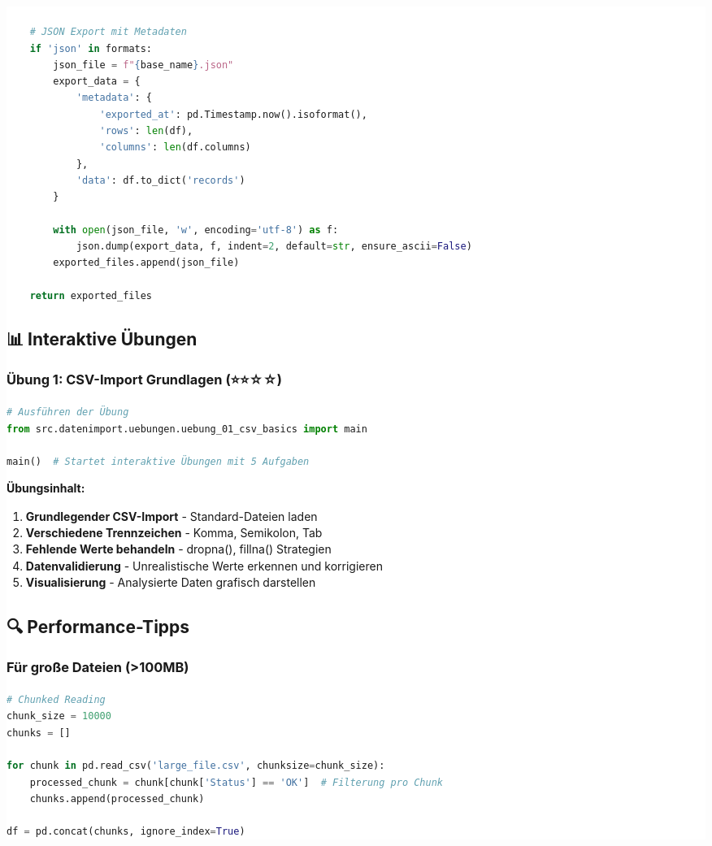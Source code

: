 ```python
    
    # JSON Export mit Metadaten
    if 'json' in formats:
        json_file = f"{base_name}.json"
        export_data = {
            'metadata': {
                'exported_at': pd.Timestamp.now().isoformat(),
                'rows': len(df),
                'columns': len(df.columns)
            },
            'data': df.to_dict('records')
        }
        
        with open(json_file, 'w', encoding='utf-8') as f:
            json.dump(export_data, f, indent=2, default=str, ensure_ascii=False)
        exported_files.append(json_file)
    
    return exported_files
```

## 📊 Interaktive Übungen

### Übung 1: CSV-Import Grundlagen (⭐⭐☆☆)

```python
# Ausführen der Übung
from src.datenimport.uebungen.uebung_01_csv_basics import main

main()  # Startet interaktive Übungen mit 5 Aufgaben
```

**Übungsinhalt:**
1. **Grundlegender CSV-Import** - Standard-Dateien laden
2. **Verschiedene Trennzeichen** - Komma, Semikolon, Tab
3. **Fehlende Werte behandeln** - dropna(), fillna() Strategien
4. **Datenvalidierung** - Unrealistische Werte erkennen und korrigieren
5. **Visualisierung** - Analysierte Daten grafisch darstellen

## 🔍 Performance-Tipps

### Für große Dateien (>100MB)

```python
# Chunked Reading
chunk_size = 10000
chunks = []

for chunk in pd.read_csv('large_file.csv', chunksize=chunk_size):
    processed_chunk = chunk[chunk['Status'] == 'OK']  # Filterung pro Chunk
    chunks.append(processed_chunk)

df = pd.concat(chunks, ignore_index=True)
```
